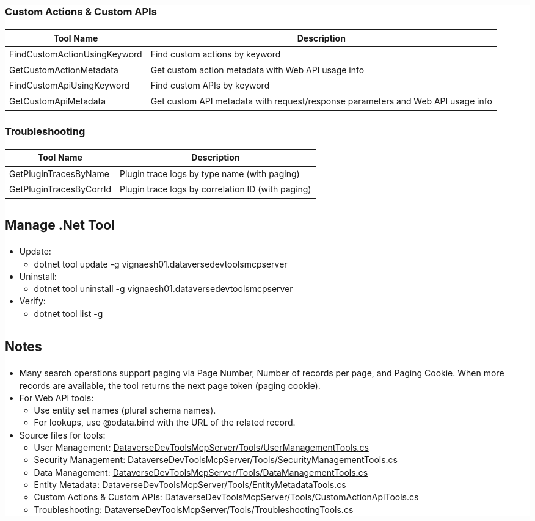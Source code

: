 ### Custom Actions & Custom APIs

| Tool Name | Description |
| --- | --- |
| FindCustomActionUsingKeyword | Find custom actions by keyword |
| GetCustomActionMetadata | Get custom action metadata with Web API usage info |
| FindCustomApiUsingKeyword | Find custom APIs by keyword |
| GetCustomApiMetadata | Get custom API metadata with request/response parameters and Web API usage info |

### Troubleshooting

| Tool Name | Description |
| --- | --- |
| GetPluginTracesByName | Plugin trace logs by type name (with paging) |
| GetPluginTracesByCorrId | Plugin trace logs by correlation ID (with paging) |

## Manage .Net Tool
- Update:
  - dotnet tool update -g vignaesh01.dataversedevtoolsmcpserver
- Uninstall:
  - dotnet tool uninstall -g vignaesh01.dataversedevtoolsmcpserver
- Verify:
  - dotnet tool list -g

## Notes

- Many search operations support paging via Page Number, Number of records per page, and Paging Cookie. When more records are available, the tool returns the next page token (paging cookie).
- For Web API tools:
  - Use entity set names (plural schema names).
  - For lookups, use <SchemaName>@odata.bind with the URL of the related record.
- Source files for tools:
  - User Management: [DataverseDevToolsMcpServer/Tools/UserManagementTools.cs](DataverseDevToolsMcpServer/Tools/UserManagementTools.cs)
  - Security Management: [DataverseDevToolsMcpServer/Tools/SecurityManagementTools.cs](DataverseDevToolsMcpServer/Tools/SecurityManagementTools.cs)
  - Data Management: [DataverseDevToolsMcpServer/Tools/DataManagementTools.cs](DataverseDevToolsMcpServer/Tools/DataManagementTools.cs)
  - Entity Metadata: [DataverseDevToolsMcpServer/Tools/EntityMetadataTools.cs](DataverseDevToolsMcpServer/Tools/EntityMetadataTools.cs)
  - Custom Actions & Custom APIs: [DataverseDevToolsMcpServer/Tools/CustomActionApiTools.cs](DataverseDevToolsMcpServer/Tools/CustomActionApiTools.cs)
  - Troubleshooting: [DataverseDevToolsMcpServer/Tools/TroubleshootingTools.cs](DataverseDevToolsMcpServer/Tools/TroubleshootingTools.cs)
